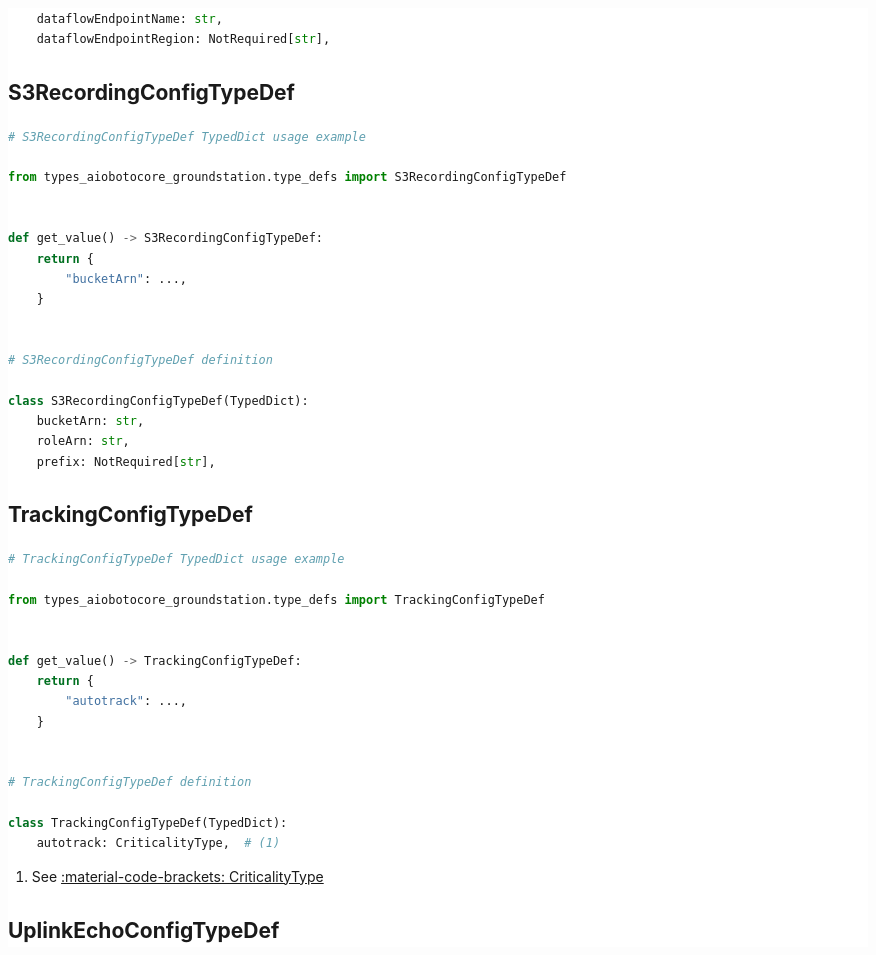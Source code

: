 ```python
    dataflowEndpointName: str,
    dataflowEndpointRegion: NotRequired[str],
```


## S3RecordingConfigTypeDef

```python
# S3RecordingConfigTypeDef TypedDict usage example

from types_aiobotocore_groundstation.type_defs import S3RecordingConfigTypeDef


def get_value() -> S3RecordingConfigTypeDef:
    return {
        "bucketArn": ...,
    }


# S3RecordingConfigTypeDef definition

class S3RecordingConfigTypeDef(TypedDict):
    bucketArn: str,
    roleArn: str,
    prefix: NotRequired[str],
```


## TrackingConfigTypeDef

```python
# TrackingConfigTypeDef TypedDict usage example

from types_aiobotocore_groundstation.type_defs import TrackingConfigTypeDef


def get_value() -> TrackingConfigTypeDef:
    return {
        "autotrack": ...,
    }


# TrackingConfigTypeDef definition

class TrackingConfigTypeDef(TypedDict):
    autotrack: CriticalityType,  # (1)
```

1. See [:material-code-brackets: CriticalityType](./literals.md#criticalitytype)

## UplinkEchoConfigTypeDef
